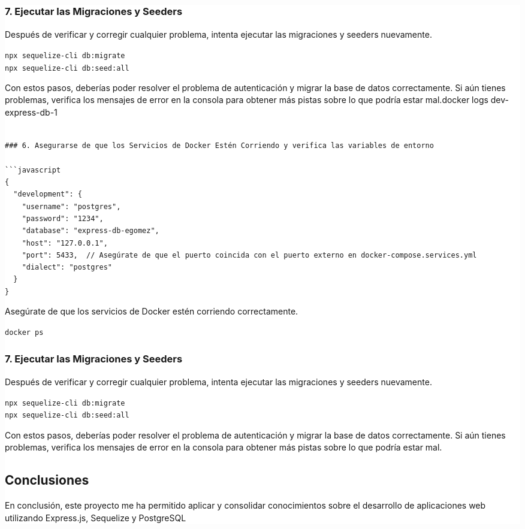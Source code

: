 ### 7. Ejecutar las Migraciones y Seeders

Después de verificar y corregir cualquier problema, intenta ejecutar las migraciones y seeders nuevamente.

```sh
npx sequelize-cli db:migrate
npx sequelize-cli db:seed:all
```

Con estos pasos, deberías poder resolver el problema de autenticación y migrar la base de datos correctamente. Si aún tienes problemas, verifica los mensajes de error en la consola para obtener más pistas sobre lo que podría estar mal.docker logs dev-express-db-1

```

### 6. Asegurarse de que los Servicios de Docker Estén Corriendo y verifica las variables de entorno

```javascript
{
  "development": {
    "username": "postgres",
    "password": "1234",
    "database": "express-db-egomez",
    "host": "127.0.0.1",
    "port": 5433,  // Asegúrate de que el puerto coincida con el puerto externo en docker-compose.services.yml
    "dialect": "postgres"
  }
}
```

Asegúrate de que los servicios de Docker estén corriendo correctamente.

```sh
docker ps
```

### 7. Ejecutar las Migraciones y Seeders

Después de verificar y corregir cualquier problema, intenta ejecutar las migraciones y seeders nuevamente.

```sh
npx sequelize-cli db:migrate
npx sequelize-cli db:seed:all
```

Con estos pasos, deberías poder resolver el problema de autenticación y migrar la base de datos correctamente. Si aún tienes problemas, verifica los mensajes de error en la consola para obtener más pistas sobre lo que podría estar mal.

## Conclusiones

En conclusión, este proyecto me ha permitido aplicar y consolidar conocimientos sobre el desarrollo de aplicaciones web utilizando Express.js, Sequelize y PostgreSQL
